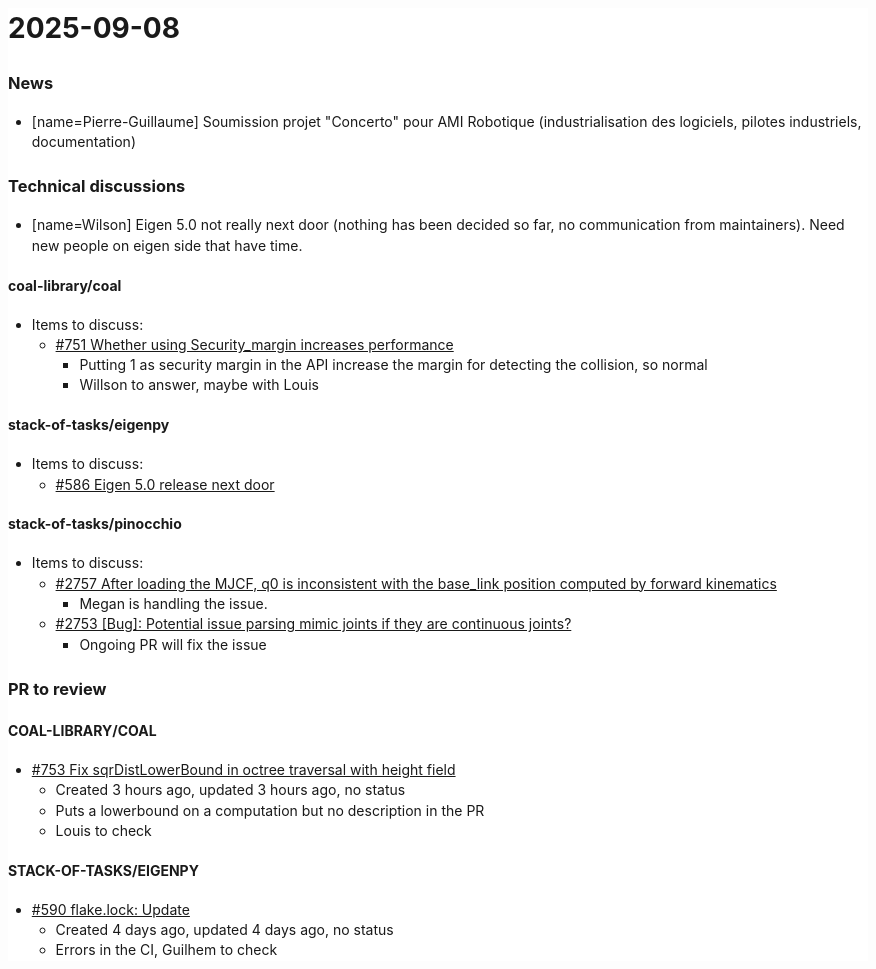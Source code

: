 
# 2025-09-08

### News

 - [name=Pierre-Guillaume] Soumission projet "Concerto" pour AMI Robotique (industrialisation des logiciels, pilotes industriels, documentation)

### Technical discussions

 - [name=Wilson] Eigen 5.0 not really next door (nothing has been decided so far, no communication from maintainers). Need new people on eigen side that have time.

#### coal-library/coal

 - Items to discuss:
   - [#751 Whether using Security_margin increases performance](https://github.com/coal-library/coal/issues/751)
       - Putting 1 as security margin in the API increase the margin for detecting the collision, so normal 
       - Willson to answer, maybe with Louis

#### stack-of-tasks/eigenpy

 - Items to discuss:
   - [#586 Eigen 5.0 release next door](https://github.com/stack-of-tasks/eigenpy/issues/586)

#### stack-of-tasks/pinocchio

 - Items to discuss:
   - [#2757 After loading the MJCF, q0 is inconsistent with the base_link position computed by forward kinematics](https://github.com/stack-of-tasks/pinocchio/issues/2757)
       - Megan is handling the issue.
   - [#2753 [Bug]: Potential issue parsing mimic joints if they are continuous joints?](https://github.com/stack-of-tasks/pinocchio/issues/2753)
       - Ongoing PR will fix the issue

### PR to review

#### COAL-LIBRARY/COAL

- [#753 Fix sqrDistLowerBound in octree traversal with height field](https://github.com/coal-library/coal/pull/753)
   - Created 3 hours ago, updated 3 hours ago, no status
   - Puts a lowerbound on a computation but no description in the PR
   - Louis to check

#### STACK-OF-TASKS/EIGENPY

- [#590 flake.lock: Update](https://github.com/stack-of-tasks/eigenpy/pull/590)
   - Created 4 days ago, updated 4 days ago, no status
   - Errors in the CI, Guilhem to check
